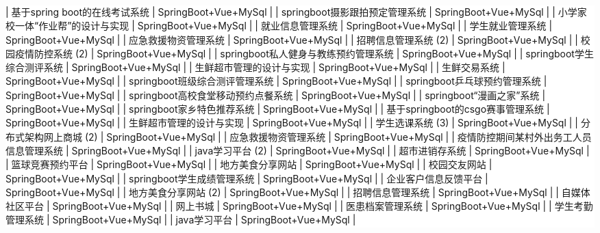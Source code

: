 | 基于spring boot的在线考试系统 | SpringBoot+Vue+MySql | 
| springboot摄影跟拍预定管理系统 | SpringBoot+Vue+MySql | 
| 小学家校一体“作业帮”的设计与实现 | SpringBoot+Vue+MySql | 
| 就业信息管理系统 | SpringBoot+Vue+MySql | 
| 学生就业管理系统 | SpringBoot+Vue+MySql | 
| 应急救援物资管理系统 | SpringBoot+Vue+MySql | 
| 招聘信息管理系统 (2) | SpringBoot+Vue+MySql | 
| 校园疫情防控系统 (2) | SpringBoot+Vue+MySql | 
| springboot私人健身与教练预约管理系统 | SpringBoot+Vue+MySql | 
| springboot学生综合测评系统 | SpringBoot+Vue+MySql | 
| 生鲜超市管理的设计与实现 | SpringBoot+Vue+MySql | 
| 生鲜交易系统 | SpringBoot+Vue+MySql | 
| springboot班级综合测评管理系统 | SpringBoot+Vue+MySql | 
| springboot乒乓球预约管理系统 | SpringBoot+Vue+MySql | 
| springboot高校食堂移动预约点餐系统 | SpringBoot+Vue+MySql | 
| springboot“漫画之家”系统 | SpringBoot+Vue+MySql | 
| springboot家乡特色推荐系统 | SpringBoot+Vue+MySql | 
| 基于springboot的csgo赛事管理系统 | SpringBoot+Vue+MySql | 
| 生鲜超市管理的设计与实现 | SpringBoot+Vue+MySql | 
| 学生选课系统 (3) | SpringBoot+Vue+MySql | 
| 分布式架构网上商城 (2) | SpringBoot+Vue+MySql | 
| 应急救援物资管理系统 | SpringBoot+Vue+MySql | 
| 疫情防控期间某村外出务工人员信息管理系统 | SpringBoot+Vue+MySql | 
| java学习平台 (2) | SpringBoot+Vue+MySql | 
| 超市进销存系统 | SpringBoot+Vue+MySql | 
| 篮球竞赛预约平台 | SpringBoot+Vue+MySql | 
| 地方美食分享网站 | SpringBoot+Vue+MySql | 
| 校园交友网站 | SpringBoot+Vue+MySql | 
| springboot学生成绩管理系统 | SpringBoot+Vue+MySql | 
| 企业客户信息反馈平台 | SpringBoot+Vue+MySql | 
| 地方美食分享网站 (2) | SpringBoot+Vue+MySql | 
| 招聘信息管理系统 | SpringBoot+Vue+MySql | 
| 自媒体社区平台 | SpringBoot+Vue+MySql | 
| 网上书城 | SpringBoot+Vue+MySql | 
| 医患档案管理系统 | SpringBoot+Vue+MySql | 
| 学生考勤管理系统 | SpringBoot+Vue+MySql | 
| java学习平台 | SpringBoot+Vue+MySql | 